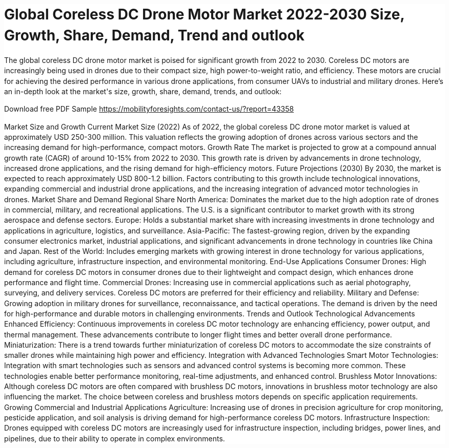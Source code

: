 # Global Coreless DC Drone Motor Market 2022-2030 Size, Growth, Share, Demand, Trend and outlook
The global coreless DC drone motor market is poised for significant growth from 2022 to 2030. Coreless DC motors are increasingly being used in drones due to their compact size, high power-to-weight ratio, and efficiency. These motors are crucial for achieving the desired performance in various drone applications, from consumer UAVs to industrial and military drones. Here’s an in-depth look at the market's size, growth, share, demand, trends, and outlook:

Download free PDF Sample https://mobilityforesights.com/contact-us/?report=43358 

Market Size and Growth
Current Market Size (2022)
As of 2022, the global coreless DC drone motor market is valued at approximately USD 250-300 million. This valuation reflects the growing adoption of drones across various sectors and the increasing demand for high-performance, compact motors.
Growth Rate
The market is projected to grow at a compound annual growth rate (CAGR) of around 10-15% from 2022 to 2030. This growth rate is driven by advancements in drone technology, increased drone applications, and the rising demand for high-efficiency motors.
Future Projections (2030)
By 2030, the market is expected to reach approximately USD 800-1.2 billion. Factors contributing to this growth include technological innovations, expanding commercial and industrial drone applications, and the increasing integration of advanced motor technologies in drones.
Market Share and Demand
Regional Share
North America: Dominates the market due to the high adoption rate of drones in commercial, military, and recreational applications. The U.S. is a significant contributor to market growth with its strong aerospace and defense sectors.
Europe: Holds a substantial market share with increasing investments in drone technology and applications in agriculture, logistics, and surveillance.
Asia-Pacific: The fastest-growing region, driven by the expanding consumer electronics market, industrial applications, and significant advancements in drone technology in countries like China and Japan.
Rest of the World: Includes emerging markets with growing interest in drone technology for various applications, including agriculture, infrastructure inspection, and environmental monitoring.
End-Use Applications
Consumer Drones: High demand for coreless DC motors in consumer drones due to their lightweight and compact design, which enhances drone performance and flight time.
Commercial Drones: Increasing use in commercial applications such as aerial photography, surveying, and delivery services. Coreless DC motors are preferred for their efficiency and reliability.
Military and Defense: Growing adoption in military drones for surveillance, reconnaissance, and tactical operations. The demand is driven by the need for high-performance and durable motors in challenging environments.
Trends and Outlook
Technological Advancements
Enhanced Efficiency: Continuous improvements in coreless DC motor technology are enhancing efficiency, power output, and thermal management. These advancements contribute to longer flight times and better overall drone performance.
Miniaturization: There is a trend towards further miniaturization of coreless DC motors to accommodate the size constraints of smaller drones while maintaining high power and efficiency.
Integration with Advanced Technologies
Smart Motor Technologies: Integration with smart technologies such as sensors and advanced control systems is becoming more common. These technologies enable better performance monitoring, real-time adjustments, and enhanced control.
Brushless Motor Innovations: Although coreless DC motors are often compared with brushless DC motors, innovations in brushless motor technology are also influencing the market. The choice between coreless and brushless motors depends on specific application requirements.
Growing Commercial and Industrial Applications
Agriculture: Increasing use of drones in precision agriculture for crop monitoring, pesticide application, and soil analysis is driving demand for high-performance coreless DC motors.
Infrastructure Inspection: Drones equipped with coreless DC motors are increasingly used for infrastructure inspection, including bridges, power lines, and pipelines, due to their ability to operate in complex environments.